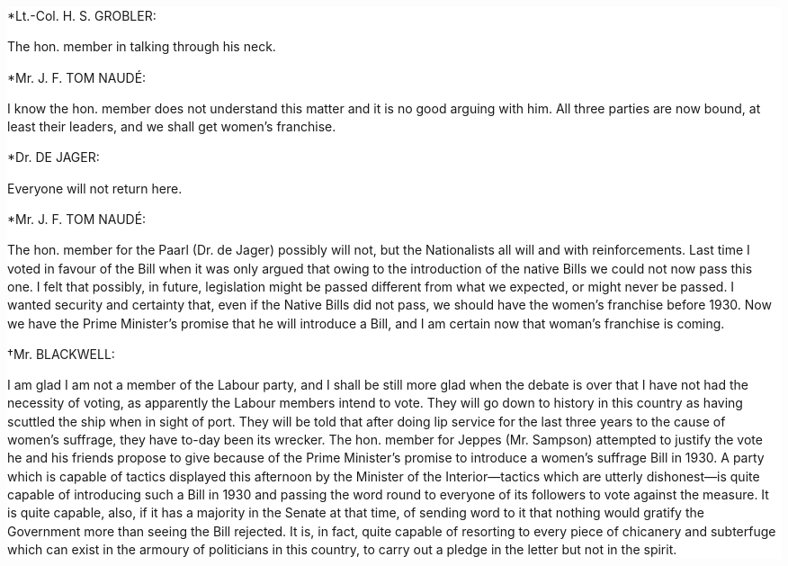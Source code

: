 </speech>

<speech by="#grobler">

<from>*Lt.-Col. <person refersTo="hansard_za">H. S. GROBLER</person>:</from>

<p>The hon. member in talking through his neck.</p>

</speech>

<speech by="#tom_naud&#x00E9;">

<from>*Mr. <person refersTo="hansard_za">J. F. TOM NAUD&#x00C9;</person>:</from>

<p>I know the hon. member does not understand this matter and it is no good arguing with him. All three parties are now bound, at least their leaders, and we shall get women&#x2019;s franchise.</p>

</speech>

<speech by="#de_jager">

<from>*Dr. <person refersTo="hansard_za">DE JAGER</person>:</from>

<p>Everyone will not return here.</p>

</speech>

<speech by="#tom_naud&#x00E9;">

<from><span class="col_1667-1668" refersTo="page_0900"/>*Mr. <person refersTo="hansard_za">J. F. TOM NAUD&#x00C9;</person>:</from>

<p>The hon. member for the Paarl (Dr. de Jager) possibly will not, but the Nationalists all will and with reinforcements. Last time I voted in favour of the Bill when it was only argued that owing to the introduction of the native Bills we could not now pass this one. I felt that possibly, in future, legislation might be passed different from what we expected, or might never be passed. I wanted security and certainty that, even if the Native Bills did not pass, we should have the women&#x2019;s franchise before 1930. Now we have the Prime Minister&#x2019;s promise that he will introduce a Bill, and I am certain now that woman&#x2019;s franchise is coming.</p>

</speech>

<speech by="#blackwell">

<from>&#x2020;Mr. <person refersTo="hansard_za">BLACKWELL</person>:</from>

<p>I am glad I am not a member of the Labour party, and I shall be still more glad when the debate is over that I have not had the necessity of voting, as apparently the Labour members intend to vote. They will go down to history in this country as having scuttled the ship when in sight of port. They will be told that after doing lip service for the last three years to the cause of women&#x2019;s suffrage, they have to-day been its wrecker. The hon. member for Jeppes (Mr. Sampson) attempted to justify the vote he and his friends propose to give because of the Prime Minister&#x2019;s promise to introduce a women&#x2019;s suffrage Bill in 1930. A party which is capable of tactics displayed this afternoon by the Minister of the Interior&#x2014;tactics which are utterly dishonest&#x2014;is quite capable of introducing such a Bill in 1930 and passing the word round to everyone of its followers to vote against the measure. It is quite capable, also, if it has a majority in the Senate at that time, of sending word to it that nothing would gratify the Government more than seeing the Bill rejected. It is, in fact, quite capable of resorting to every piece of chicanery and subterfuge which can exist in the armoury of politicians in this country, to carry out a pledge in the letter but not in the spirit.</p>
